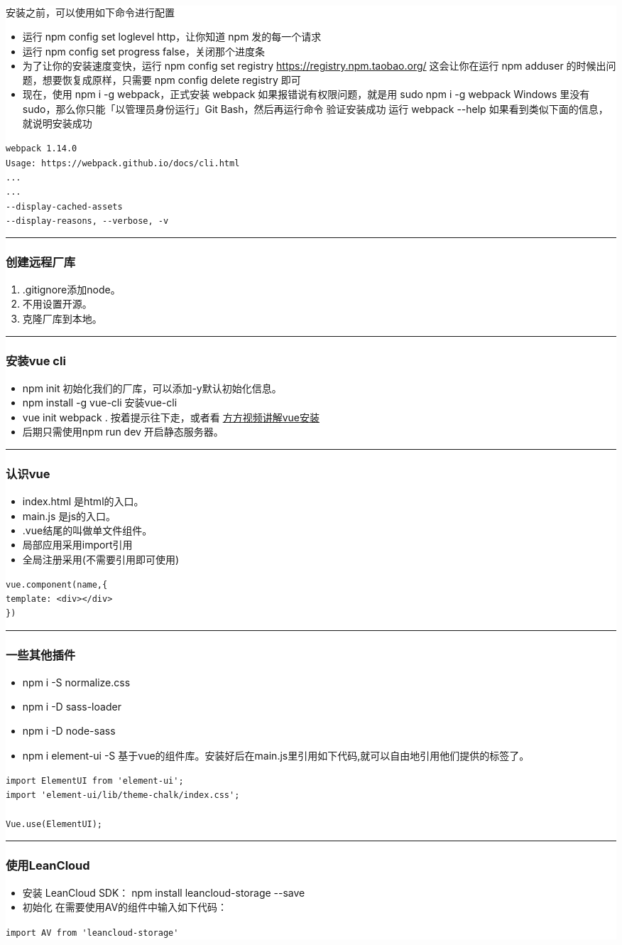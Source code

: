 安装之前，可以使用如下命令进行配置
- 运行 npm config set loglevel http，让你知道 npm 发的每一个请求
- 运行 npm config set progress false，关闭那个进度条
- 为了让你的安装速度变快，运行 npm config set registry https://registry.npm.taobao.org/
这会让你在运行 npm adduser 的时候出问题，想要恢复成原样，只需要 npm config delete registry 即可
- 现在，使用 npm i -g webpack，正式安装 webpack
如果报错说有权限问题，就是用 sudo npm i -g webpack
Windows 里没有 sudo，那么你只能「以管理员身份运行」Git Bash，然后再运行命令
验证安装成功
运行 webpack --help 如果看到类似下面的信息，就说明安装成功
```
webpack 1.14.0
Usage: https://webpack.github.io/docs/cli.html
...
...
--display-cached-assets
--display-reasons, --verbose, -v
```
****
### 创建远程厂库
1. .gitignore添加node。
2. 不用设置开源。
3. 克隆厂库到本地。
***
### 安装vue cli
- npm init 初始化我们的厂库，可以添加-y默认初始化信息。
- npm install -g vue-cli 安装vue-cli
- vue init webpack .  按着提示往下走，或者看 [方方视频讲解vue安装](https://jirengu.com/app/watch/2075/1?vsum=194)
- 后期只需使用npm run dev 开启静态服务器。
****
### 认识vue
- index.html 是html的入口。
- main.js 是js的入口。
- .vue结尾的叫做单文件组件。
- 局部应用采用import引用
- 全局注册采用(不需要引用即可使用)
```
vue.component(name,{
template: <div></div>
})
```
***
### 一些其他插件
- npm i  -S normalize.css

- npm i -D sass-loader
- npm i -D node-sass
- npm i element-ui -S 基于vue的组件库。安装好后在main.js里引用如下代码,就可以自由地引用他们提供的标签了。
```
import ElementUI from 'element-ui';
import 'element-ui/lib/theme-chalk/index.css';

Vue.use(ElementUI);
```
***
### 使用LeanCloud
-  安装 LeanCloud SDK： npm install leancloud-storage --save
- 初始化
在需要使用AV的组件中输入如下代码：
```
import AV from 'leancloud-storage'
```